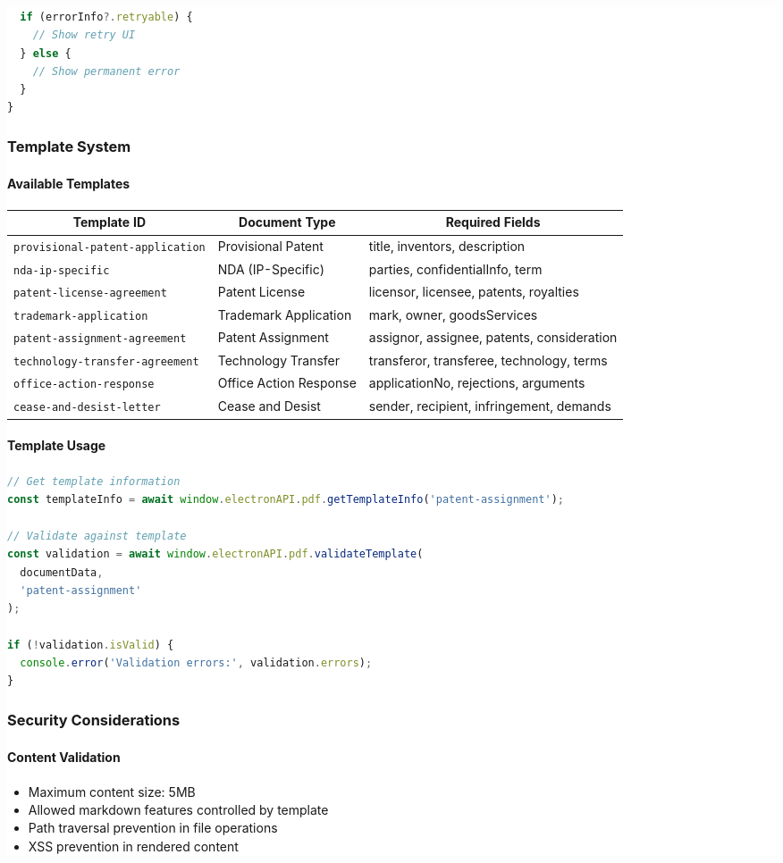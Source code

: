```typescript
  if (errorInfo?.retryable) {
    // Show retry UI
  } else {
    // Show permanent error
  }
}
```

### Template System

#### Available Templates
| Template ID | Document Type | Required Fields |
|------------|---------------|-----------------|
| `provisional-patent-application` | Provisional Patent | title, inventors, description |
| `nda-ip-specific` | NDA (IP-Specific) | parties, confidentialInfo, term |
| `patent-license-agreement` | Patent License | licensor, licensee, patents, royalties |
| `trademark-application` | Trademark Application | mark, owner, goodsServices |
| `patent-assignment-agreement` | Patent Assignment | assignor, assignee, patents, consideration |
| `technology-transfer-agreement` | Technology Transfer | transferor, transferee, technology, terms |
| `office-action-response` | Office Action Response | applicationNo, rejections, arguments |
| `cease-and-desist-letter` | Cease and Desist | sender, recipient, infringement, demands |

#### Template Usage
```typescript
// Get template information
const templateInfo = await window.electronAPI.pdf.getTemplateInfo('patent-assignment');

// Validate against template
const validation = await window.electronAPI.pdf.validateTemplate(
  documentData,
  'patent-assignment'
);

if (!validation.isValid) {
  console.error('Validation errors:', validation.errors);
}
```

### Security Considerations

#### Content Validation
- Maximum content size: 5MB
- Allowed markdown features controlled by template
- Path traversal prevention in file operations
- XSS prevention in rendered content
